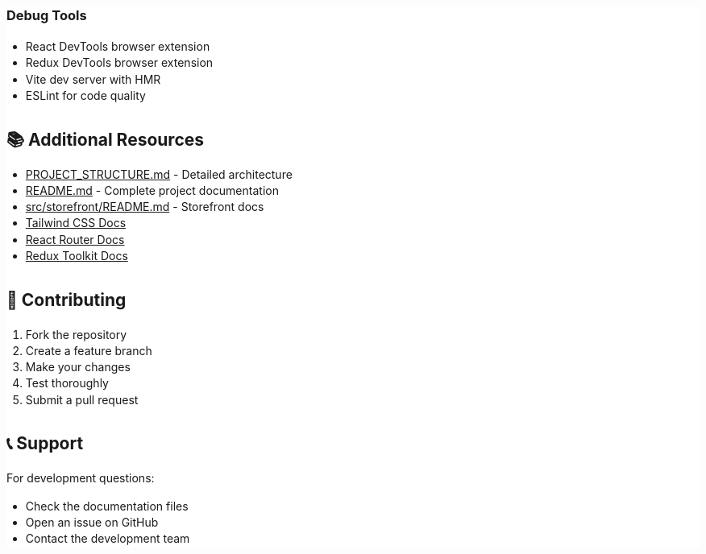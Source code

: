 ### Debug Tools
- React DevTools browser extension
- Redux DevTools browser extension
- Vite dev server with HMR
- ESLint for code quality

## 📚 Additional Resources

- [PROJECT_STRUCTURE.md](PROJECT_STRUCTURE.md) - Detailed architecture
- [README.md](README.md) - Complete project documentation
- [src/storefront/README.md](src/storefront/README.md) - Storefront docs
- [Tailwind CSS Docs](https://tailwindcss.com/docs)
- [React Router Docs](https://reactrouter.com/)
- [Redux Toolkit Docs](https://redux-toolkit.js.org/)

## 🤝 Contributing

1. Fork the repository
2. Create a feature branch
3. Make your changes
4. Test thoroughly
5. Submit a pull request

## 📞 Support

For development questions:
- Check the documentation files
- Open an issue on GitHub
- Contact the development team
